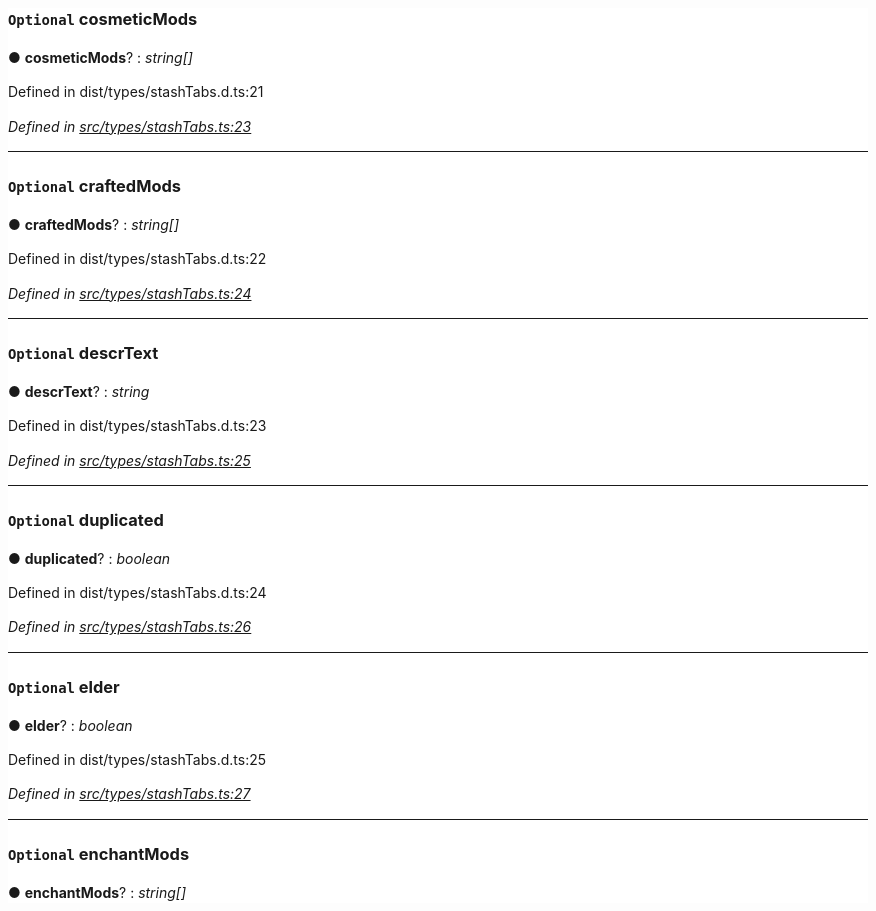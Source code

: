 ### `Optional` cosmeticMods

● **cosmeticMods**? : *string[]*

Defined in dist/types/stashTabs.d.ts:21

*Defined in [src/types/stashTabs.ts:23](https://github.com/stephenpoole/poe-api/blob/e4bfd33/src/types/stashTabs.ts#L23)*

___

### `Optional` craftedMods

● **craftedMods**? : *string[]*

Defined in dist/types/stashTabs.d.ts:22

*Defined in [src/types/stashTabs.ts:24](https://github.com/stephenpoole/poe-api/blob/e4bfd33/src/types/stashTabs.ts#L24)*

___

### `Optional` descrText

● **descrText**? : *string*

Defined in dist/types/stashTabs.d.ts:23

*Defined in [src/types/stashTabs.ts:25](https://github.com/stephenpoole/poe-api/blob/e4bfd33/src/types/stashTabs.ts#L25)*

___

### `Optional` duplicated

● **duplicated**? : *boolean*

Defined in dist/types/stashTabs.d.ts:24

*Defined in [src/types/stashTabs.ts:26](https://github.com/stephenpoole/poe-api/blob/e4bfd33/src/types/stashTabs.ts#L26)*

___

### `Optional` elder

● **elder**? : *boolean*

Defined in dist/types/stashTabs.d.ts:25

*Defined in [src/types/stashTabs.ts:27](https://github.com/stephenpoole/poe-api/blob/e4bfd33/src/types/stashTabs.ts#L27)*

___

### `Optional` enchantMods

● **enchantMods**? : *string[]*
